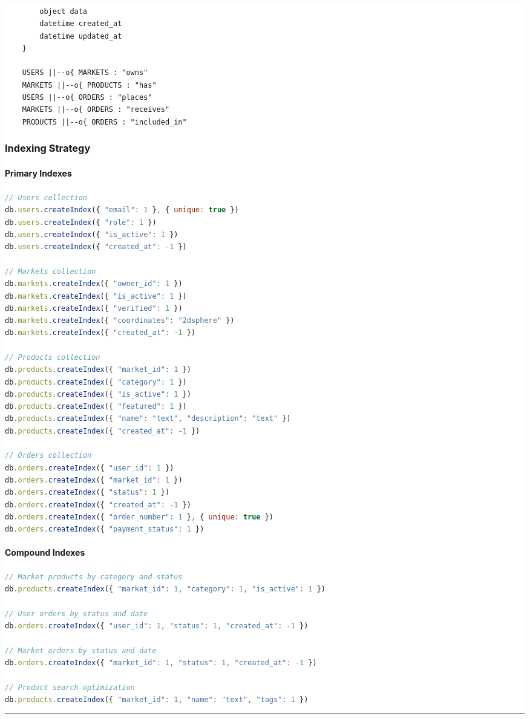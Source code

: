 ```mermaid
        object data
        datetime created_at
        datetime updated_at
    }
    
    USERS ||--o{ MARKETS : "owns"
    MARKETS ||--o{ PRODUCTS : "has"
    USERS ||--o{ ORDERS : "places"
    MARKETS ||--o{ ORDERS : "receives"
    PRODUCTS ||--o{ ORDERS : "included_in"
```

### Indexing Strategy

#### Primary Indexes

```javascript
// Users collection
db.users.createIndex({ "email": 1 }, { unique: true })
db.users.createIndex({ "role": 1 })
db.users.createIndex({ "is_active": 1 })
db.users.createIndex({ "created_at": -1 })

// Markets collection
db.markets.createIndex({ "owner_id": 1 })
db.markets.createIndex({ "is_active": 1 })
db.markets.createIndex({ "verified": 1 })
db.markets.createIndex({ "coordinates": "2dsphere" })
db.markets.createIndex({ "created_at": -1 })

// Products collection
db.products.createIndex({ "market_id": 1 })
db.products.createIndex({ "category": 1 })
db.products.createIndex({ "is_active": 1 })
db.products.createIndex({ "featured": 1 })
db.products.createIndex({ "name": "text", "description": "text" })
db.products.createIndex({ "created_at": -1 })

// Orders collection
db.orders.createIndex({ "user_id": 1 })
db.orders.createIndex({ "market_id": 1 })
db.orders.createIndex({ "status": 1 })
db.orders.createIndex({ "created_at": -1 })
db.orders.createIndex({ "order_number": 1 }, { unique: true })
db.orders.createIndex({ "payment_status": 1 })
```

#### Compound Indexes

```javascript
// Market products by category and status
db.products.createIndex({ "market_id": 1, "category": 1, "is_active": 1 })

// User orders by status and date
db.orders.createIndex({ "user_id": 1, "status": 1, "created_at": -1 })

// Market orders by status and date
db.orders.createIndex({ "market_id": 1, "status": 1, "created_at": -1 })

// Product search optimization
db.products.createIndex({ "market_id": 1, "name": "text", "tags": 1 })
```

---